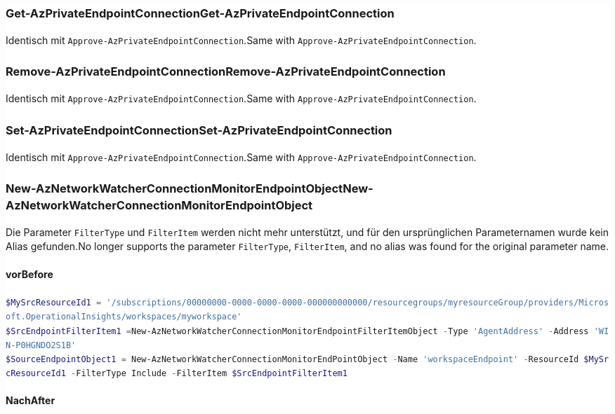 ### <a name="get-azprivateendpointconnection"></a><span data-ttu-id="06c7b-324">Get-AzPrivateEndpointConnection</span><span class="sxs-lookup"><span data-stu-id="06c7b-324">Get-AzPrivateEndpointConnection</span></span>

<span data-ttu-id="06c7b-325">Identisch mit `Approve-AzPrivateEndpointConnection`.</span><span class="sxs-lookup"><span data-stu-id="06c7b-325">Same with `Approve-AzPrivateEndpointConnection`.</span></span>

### <a name="remove-azprivateendpointconnection"></a><span data-ttu-id="06c7b-326">Remove-AzPrivateEndpointConnection</span><span class="sxs-lookup"><span data-stu-id="06c7b-326">Remove-AzPrivateEndpointConnection</span></span>

<span data-ttu-id="06c7b-327">Identisch mit `Approve-AzPrivateEndpointConnection`.</span><span class="sxs-lookup"><span data-stu-id="06c7b-327">Same with `Approve-AzPrivateEndpointConnection`.</span></span>

### <a name="set-azprivateendpointconnection"></a><span data-ttu-id="06c7b-328">Set-AzPrivateEndpointConnection</span><span class="sxs-lookup"><span data-stu-id="06c7b-328">Set-AzPrivateEndpointConnection</span></span>

<span data-ttu-id="06c7b-329">Identisch mit `Approve-AzPrivateEndpointConnection`.</span><span class="sxs-lookup"><span data-stu-id="06c7b-329">Same with `Approve-AzPrivateEndpointConnection`.</span></span>

### <a name="new-aznetworkwatcherconnectionmonitorendpointobject"></a><span data-ttu-id="06c7b-330">New-AzNetworkWatcherConnectionMonitorEndpointObject</span><span class="sxs-lookup"><span data-stu-id="06c7b-330">New-AzNetworkWatcherConnectionMonitorEndpointObject</span></span>

<span data-ttu-id="06c7b-331">Die Parameter `FilterType` und `FilterItem` werden nicht mehr unterstützt, und für den ursprünglichen Parameternamen wurde kein Alias gefunden.</span><span class="sxs-lookup"><span data-stu-id="06c7b-331">No longer supports the parameter `FilterType`, `FilterItem`, and no alias was found for the original parameter name.</span></span>

#### <a name="before"></a><span data-ttu-id="06c7b-332">vor</span><span class="sxs-lookup"><span data-stu-id="06c7b-332">Before</span></span>

```powershell
$MySrcResourceId1 = '/subscriptions/00000000-0000-0000-0000-000000000000/resourcegroups/myresourceGroup/providers/Microsoft.OperationalInsights/workspaces/myworkspace'
$SrcEndpointFilterItem1 =New-AzNetworkWatcherConnectionMonitorEndpointFilterItemObject -Type 'AgentAddress' -Address 'WIN-P0HGNDO2S1B'
$SourceEndpointObject1 = New-AzNetworkWatcherConnectionMonitorEndPointObject -Name 'workspaceEndpoint' -ResourceId $MySrcResourceId1 -FilterType Include -FilterItem $SrcEndpointFilterItem1
```

#### <a name="after"></a><span data-ttu-id="06c7b-333">Nach</span><span class="sxs-lookup"><span data-stu-id="06c7b-333">After</span></span>
